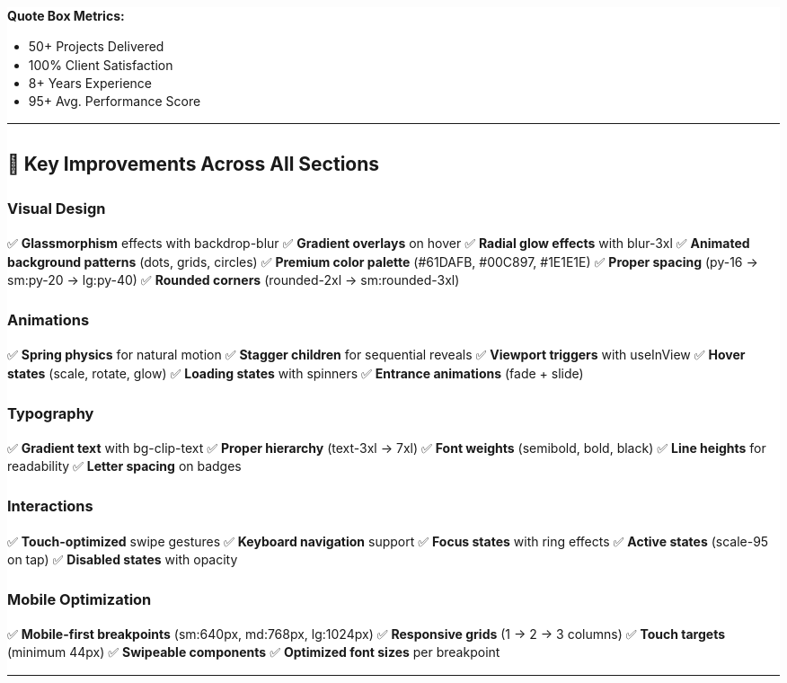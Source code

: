 **Quote Box Metrics:**
- 50+ Projects Delivered
- 100% Client Satisfaction
- 8+ Years Experience
- 95+ Avg. Performance Score

---

## 🎯 **Key Improvements Across All Sections**

### Visual Design
✅ **Glassmorphism** effects with backdrop-blur
✅ **Gradient overlays** on hover
✅ **Radial glow effects** with blur-3xl
✅ **Animated background patterns** (dots, grids, circles)
✅ **Premium color palette** (#61DAFB, #00C897, #1E1E1E)
✅ **Proper spacing** (py-16 → sm:py-20 → lg:py-40)
✅ **Rounded corners** (rounded-2xl → sm:rounded-3xl)

### Animations
✅ **Spring physics** for natural motion
✅ **Stagger children** for sequential reveals
✅ **Viewport triggers** with useInView
✅ **Hover states** (scale, rotate, glow)
✅ **Loading states** with spinners
✅ **Entrance animations** (fade + slide)

### Typography
✅ **Gradient text** with bg-clip-text
✅ **Proper hierarchy** (text-3xl → 7xl)
✅ **Font weights** (semibold, bold, black)
✅ **Line heights** for readability
✅ **Letter spacing** on badges

### Interactions
✅ **Touch-optimized** swipe gestures
✅ **Keyboard navigation** support
✅ **Focus states** with ring effects
✅ **Active states** (scale-95 on tap)
✅ **Disabled states** with opacity

### Mobile Optimization
✅ **Mobile-first breakpoints** (sm:640px, md:768px, lg:1024px)
✅ **Responsive grids** (1 → 2 → 3 columns)
✅ **Touch targets** (minimum 44px)
✅ **Swipeable components**
✅ **Optimized font sizes** per breakpoint

---

